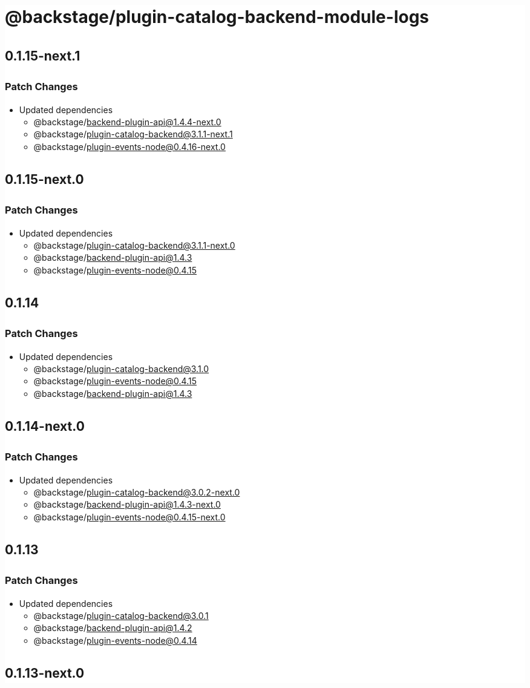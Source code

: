 # @backstage/plugin-catalog-backend-module-logs

## 0.1.15-next.1

### Patch Changes

- Updated dependencies
  - @backstage/backend-plugin-api@1.4.4-next.0
  - @backstage/plugin-catalog-backend@3.1.1-next.1
  - @backstage/plugin-events-node@0.4.16-next.0

## 0.1.15-next.0

### Patch Changes

- Updated dependencies
  - @backstage/plugin-catalog-backend@3.1.1-next.0
  - @backstage/backend-plugin-api@1.4.3
  - @backstage/plugin-events-node@0.4.15

## 0.1.14

### Patch Changes

- Updated dependencies
  - @backstage/plugin-catalog-backend@3.1.0
  - @backstage/plugin-events-node@0.4.15
  - @backstage/backend-plugin-api@1.4.3

## 0.1.14-next.0

### Patch Changes

- Updated dependencies
  - @backstage/plugin-catalog-backend@3.0.2-next.0
  - @backstage/backend-plugin-api@1.4.3-next.0
  - @backstage/plugin-events-node@0.4.15-next.0

## 0.1.13

### Patch Changes

- Updated dependencies
  - @backstage/plugin-catalog-backend@3.0.1
  - @backstage/backend-plugin-api@1.4.2
  - @backstage/plugin-events-node@0.4.14

## 0.1.13-next.0
